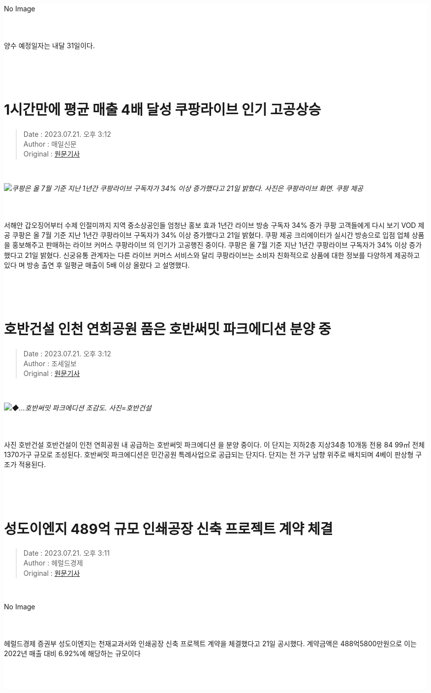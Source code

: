 No Image  
<br/><br/>  
  
양수 예정일자는 내달 31일이다.  
<br/><br/><br/>  

  
# 1시간만에 평균 매출 4배 달성 쿠팡라이브 인기 고공상승  
  
> Date : 2023.07.21. 오후 3:12  
> Author : 매일신문  
> Original : [원문기사](https://n.news.naver.com/mnews/article/088/0000826514?sid=101)  
<br/>  
  
<img src="https://imgnews.pstatic.net/image/088/2023/07/21/0000826514_002_20230721151201249.jpg?type=w647" id="img1"></img><em class="img_desc">쿠팡은 올 7월 기준 지난 1년간 쿠팡라이브 구독자가 34% 이상 증가했다고 21일 밝혔다. 사진은 쿠팡라이브 화면. 쿠팡 제공</em>  
<br/><br/>  
  
서해안 갑오징어부터 수제 인절미까지 지역 중소상공인들 엄청난 홍보 효과 1년간 라이브 방송 구독자 34% 증가 쿠팡 고객들에게 다시 보기 VOD 제공 쿠팡은 올 7월 기준 지난 1년간 쿠팡라이브 구독자가 34% 이상 증가했다고 21일 밝혔다.
쿠팡 제공 크리에이터가 실시간 방송으로 입점 업체 상품을 홍보해주고 판매하는 라이브 커머스 쿠팡라이브 의 인기가 고공행진 중이다.
쿠팡은 올 7월 기준 지난 1년간 쿠팡라이브 구독자가 34% 이상 증가했다고 21일 밝혔다.
신궁유통 관계자는 다른 라이브 커머스 서비스와 달리 쿠팡라이브는 소비자 친화적으로 상품에 대한 정보를 다양하게 제공하고 있다 며 방송 출연 후 일평균 매출이 5배 이상 올랐다 고 설명했다.  
<br/><br/><br/>  

  
# 호반건설 인천 연희공원 품은 호반써밋 파크에디션 분양 중  
  
> Date : 2023.07.21. 오후 3:12  
> Author : 조세일보  
> Original : [원문기사](https://n.news.naver.com/mnews/article/123/0002311271?sid=101)  
<br/>  
  
<img src="https://imgnews.pstatic.net/image/123/2023/07/21/0002311271_001_20230721151201221.png?type=w647" id="img1"></img><em class="img_desc">◆…호반써밋 파크에디션 조감도. 사진=호반건설</em>  
<br/><br/>  
  
사진 호반건설 호반건설이 인천 연희공원 내 공급하는 호반써밋 파크에디션 을 분양 중이다.
이 단지는 지하2층 지상34층 10개동 전용 84 99㎡ 전체 1370가구 규모로 조성된다.
호반써밋 파크에디션은 민간공원 특례사업으로 공급되는 단지다.
단지는 전 가구 남향 위주로 배치되며 4베이 판상형 구조가 적용된다.  
<br/><br/><br/>  

  
# 성도이엔지 489억 규모 인쇄공장 신축 프로젝트 계약 체결  
  
> Date : 2023.07.21. 오후 3:11  
> Author : 헤럴드경제  
> Original : [원문기사](https://n.news.naver.com/mnews/article/016/0002173143?sid=101)  
<br/>  
  
No Image  
<br/><br/>  
  
헤럴드경제 증권부 성도이엔지는 천재교과서와 인쇄공장 신축 프로젝트 계약을 체결했다고 21일 공시했다. 계약금액은 488억5800만원으로 이는 2022년 매출 대비 6.92%에 해당하는 규모이다  
<br/><br/><br/>  

